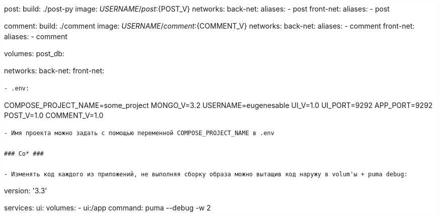   post:
    build: ./post-py
    image: ${USERNAME}/post:${POST_V}
    networks:
      back-net:
        aliases:
          - post
      front-net:
        aliases:
          - post

  comment:
    build: ./comment
    image: ${USERNAME}/comment:${COMMENT_V}
    networks:
       back-net:
        aliases:
          - comment
       front-net:
        aliases:
          - comment

volumes:
  post_db:

networks:
  back-net:
  front-net:
```
- .env:
```
COMPOSE_PROJECT_NAME=some_project
MONGO_V=3.2
USERNAME=eugenesable
UI_V=1.0
UI_PORT=9292
APP_PORT=9292
POST_V=1.0
COMMENT_V=1.0
```
- Имя проекта можно задать с помощью переменной COMPOSE_PROJECT_NAME в .env

### Со* ###

- Изменять код каждого из приложений, не выполняя сборку образа можно вытащив код наружу в volum'ы + puma debug:
```
version: '3.3'

services:
  ui:
    volumes:
      - ui:/app
    command: puma --debug -w 2
